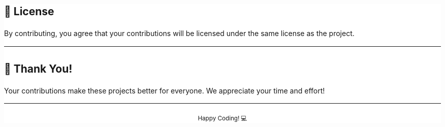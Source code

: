 
## 📄 License

By contributing, you agree that your contributions will be licensed under the same license as the project.

---

## 🙏 Thank You!

Your contributions make these projects better for everyone. We appreciate your time and effort!

---

<p align="center">
  <sub>Happy Coding! 💻</sub>
</p>
